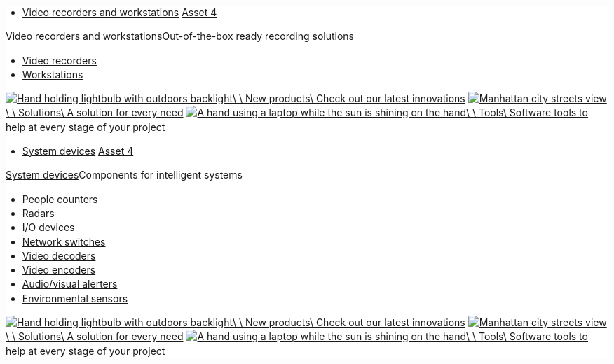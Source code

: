 - [Video recorders and workstations](https://www.axis.com/products/video-recorders-and-workstations) [Asset 4](https://www.axis.com/for-developers/news/metadata-stream-os-12-1#)

[Video recorders and workstations](https://www.axis.com/products/video-recorders-and-workstations)Out-of-the-box ready recording solutions

- [Video recorders](https://www.axis.com/products/video-recorders)
- [Workstations](https://www.axis.com/products/workstations)

[![Hand holding lightbulb with outdoors backlight ](https://www.axis.com/sites/axis/files/styles/square_125x125_jpg/public/2021-11/lightbulb_hand_holding_lit_outdoors_1903_1600x1600.jpg.webp?itok=qfVAbSCk)\\
\\
New products\\
Check out our latest innovations](https://www.axis.com/products/new-products) [![Manhattan city streets view](https://www.axis.com/sites/axis/files/styles/square_125x125_jpg/public/2021-11/manhattan_city_street_evening_2011_1600x1600.jpg.webp?itok=PcAmNRkO)\\
\\
Solutions\\
A solution for every need](https://www.axis.com/solutions) [![A hand using a laptop while the sun is shining on the hand](https://www.axis.com/sites/axis/files/styles/square_125x125_jpg/public/2020-05/product_selector_laptop_sunlight_2003_1600x1067.png.webp?itok=D0h9__3Y)\\
\\
Tools\\
Software tools to help at every stage of your project](https://www.axis.com/support/tools)

- [System devices](https://www.axis.com/products/system-devices) [Asset 4](https://www.axis.com/for-developers/news/metadata-stream-os-12-1#)

[System devices](https://www.axis.com/products/system-devices)Components for intelligent systems

- [People counters](https://www.axis.com/products/people-counters)
- [Radars](https://www.axis.com/products/radars)
- [I/O devices](https://www.axis.com/products/io-devices)
- [Network switches](https://www.axis.com/products/network-switches)
- [Video decoders](https://www.axis.com/products/video-decoders)
- [Video encoders](https://www.axis.com/products/video-encoders)
- [Audio/visual alerters](https://www.axis.com/products/audio-visual-alerters)
- [Environmental sensors](https://www.axis.com/products/environmental-sensors)

[![Hand holding lightbulb with outdoors backlight ](https://www.axis.com/sites/axis/files/styles/square_125x125_jpg/public/2021-11/lightbulb_hand_holding_lit_outdoors_1903_1600x1600.jpg.webp?itok=qfVAbSCk)\\
\\
New products\\
Check out our latest innovations](https://www.axis.com/products/new-products) [![Manhattan city streets view](https://www.axis.com/sites/axis/files/styles/square_125x125_jpg/public/2021-11/manhattan_city_street_evening_2011_1600x1600.jpg.webp?itok=PcAmNRkO)\\
\\
Solutions\\
A solution for every need](https://www.axis.com/solutions) [![A hand using a laptop while the sun is shining on the hand](https://www.axis.com/sites/axis/files/styles/square_125x125_jpg/public/2020-05/product_selector_laptop_sunlight_2003_1600x1067.png.webp?itok=D0h9__3Y)\\
\\
Tools\\
Software tools to help at every stage of your project](https://www.axis.com/support/tools)
